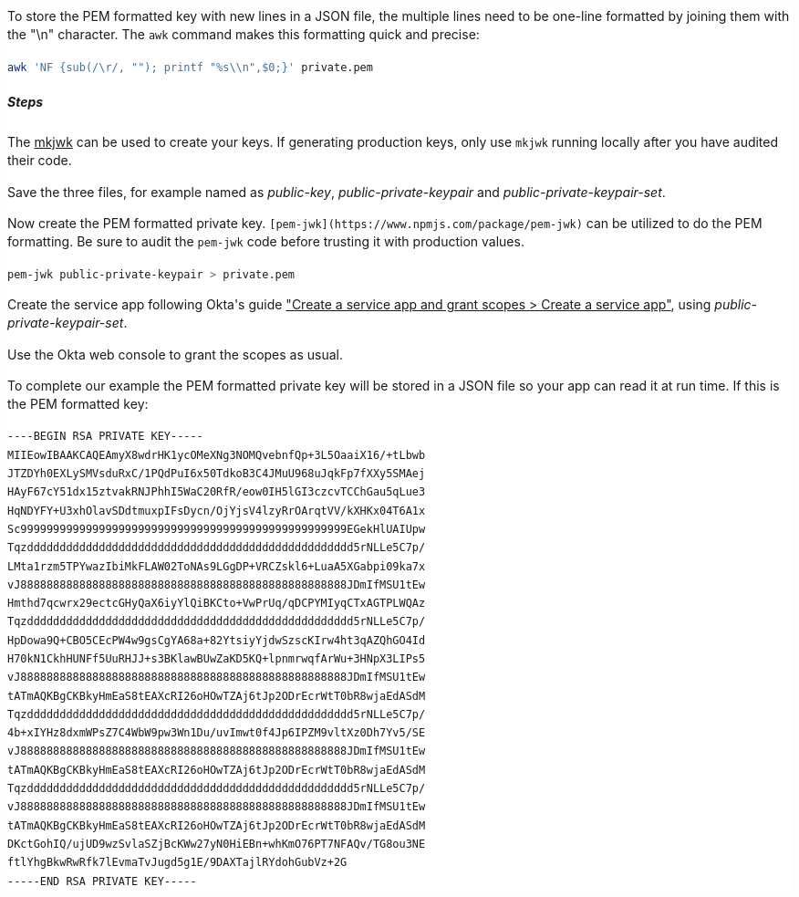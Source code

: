 To store the PEM formatted key with new lines in a JSON file, the multiple
lines need to be one-line formatted by joining them with the "\n" character.
The `awk` command makes this formatting quick and precise:

```bash
awk 'NF {sub(/\r/, ""); printf "%s\\n",$0;}' private.pem
```

##### Steps

The [mkjwk](https://mkjwk.org/) can be used to create your keys. If generating
production keys, only use `mkjwk` running locally after you have audited their
code.

Save the three files, for example named as *public-key*,
*public-private-keypair* and *public-private-keypair-set*.

Now create the PEM formatted private key.
`[pem-jwk](https://www.npmjs.com/package/pem-jwk)` can be utilized to do the
PEM formatting. Be sure to audit the `pem-jwk` code before trusting it with
production values.

```bash
pem-jwk public-private-keypair > private.pem
```

Create the service app following Okta's guide ["Create a service app and grant
scopes > Create a service
app"](https://developer.okta.com/docs/guides/implement-oauth-for-okta-serviceapp/create-serviceapp-grantscopes/#create-a-service-app),
using *public-private-keypair-set*.

Use the Okta web console to grant the scopes as usual.

To complete our example the PEM formatted private key will be stored in a JSON
file so your app can read it at run time.  If this is the PEM formatted key:

```bash
----BEGIN RSA PRIVATE KEY-----
MIIEowIBAAKCAQEAmyX8wdrHK1ycOMeXNg3NOMQvebnfQp+3L5OaaiX16/+tLbwb
JTZDYh0EXLySMVsduRxC/1PQdPuI6x50TdkoB3C4JMuU968uJqkFp7fXXy5SMAej
HAyF67cY51dx15ztvakRNJPhhI5WaC20RfR/eow0IH5lGI3czcvTCChGau5qLue3
HqNDYFY+U3xhOlavSDdtmuxpIFsDycn/OjYjsV4lzyRrOArqtVV/kXHKx04T6A1x
Sc99999999999999999999999999999999999999999999999999EGekHlUAIUpw
Tqzdddddddddddddddddddddddddddddddddddddddddddddddddd5rNLLe5C7p/
LMta1rzm5TPYwazIbiMkFLAW02ToNAs9LGgDP+VRCZskl6+LuaA5XGabpi09ka7x
vJ88888888888888888888888888888888888888888888888888JDmIfMSU1tEw
Hmthd7qcwrx29ectcGHyQaX6iyYlQiBKCto+VwPrUq/qDCPYMIyqCTxAGTPLWQAz
Tqzdddddddddddddddddddddddddddddddddddddddddddddddddd5rNLLe5C7p/
HpDowa9Q+CBO5CEcPW4w9gsCgYA68a+82YtsiyYjdwSzscKIrw4ht3qAZQhGO4Id
H70kN1CkhHUNFf5UuRHJJ+s3BKlawBUwZaKD5KQ+lpnmrwqfArWu+3HNpX3LIPs5
vJ88888888888888888888888888888888888888888888888888JDmIfMSU1tEw
tATmAQKBgCKBkyHmEaS8tEAXcRI26oHOwTZAj6tJp2ODrEcrWtT0bR8wjaEdASdM
Tqzdddddddddddddddddddddddddddddddddddddddddddddddddd5rNLLe5C7p/
4b+xIYHz8dxmWPsZ7C4WbW9pw3Wn1Du/uvImwt0f4Jp6IPZM9vltXz0Dh7Yv5/SE
vJ88888888888888888888888888888888888888888888888888JDmIfMSU1tEw
tATmAQKBgCKBkyHmEaS8tEAXcRI26oHOwTZAj6tJp2ODrEcrWtT0bR8wjaEdASdM
Tqzdddddddddddddddddddddddddddddddddddddddddddddddddd5rNLLe5C7p/
vJ88888888888888888888888888888888888888888888888888JDmIfMSU1tEw
tATmAQKBgCKBkyHmEaS8tEAXcRI26oHOwTZAj6tJp2ODrEcrWtT0bR8wjaEdASdM
DKctGohIQ/ujUD9wzSvlaSZjBcKWw27yN0HiEBn+whKmO76PT7NFAQv/TG8ou3NE
ftlYhgBkwRwRfk7lEvmaTvJugd5g1E/9DAXTajlRYdohGubVz+2G
-----END RSA PRIVATE KEY-----
```
